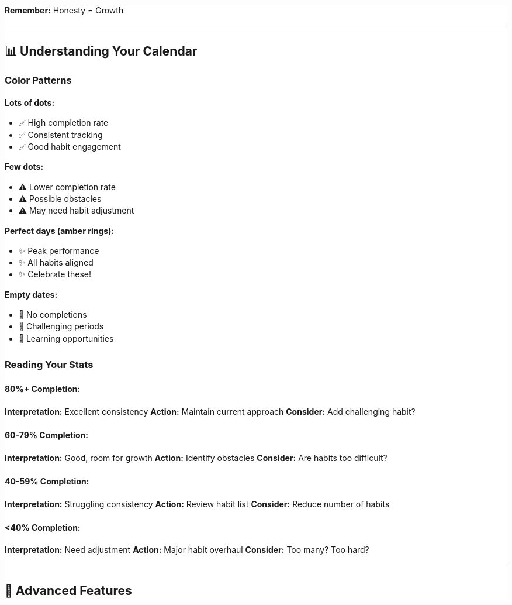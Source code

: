 **Remember:** Honesty = Growth

---

## 📊 Understanding Your Calendar

### Color Patterns

**Lots of dots:**
- ✅ High completion rate
- ✅ Consistent tracking
- ✅ Good habit engagement

**Few dots:**
- ⚠️ Lower completion rate
- ⚠️ Possible obstacles
- ⚠️ May need habit adjustment

**Perfect days (amber rings):**
- ✨ Peak performance
- ✨ All habits aligned
- ✨ Celebrate these!

**Empty dates:**
- 📝 No completions
- 📝 Challenging periods
- 📝 Learning opportunities

### Reading Your Stats

#### 80%+ Completion:
**Interpretation:** Excellent consistency
**Action:** Maintain current approach
**Consider:** Add challenging habit?

#### 60-79% Completion:
**Interpretation:** Good, room for growth
**Action:** Identify obstacles
**Consider:** Are habits too difficult?

#### 40-59% Completion:
**Interpretation:** Struggling consistency
**Action:** Review habit list
**Consider:** Reduce number of habits

#### <40% Completion:
**Interpretation:** Need adjustment
**Action:** Major habit overhaul
**Consider:** Too many? Too hard?

---

## 🚀 Advanced Features
